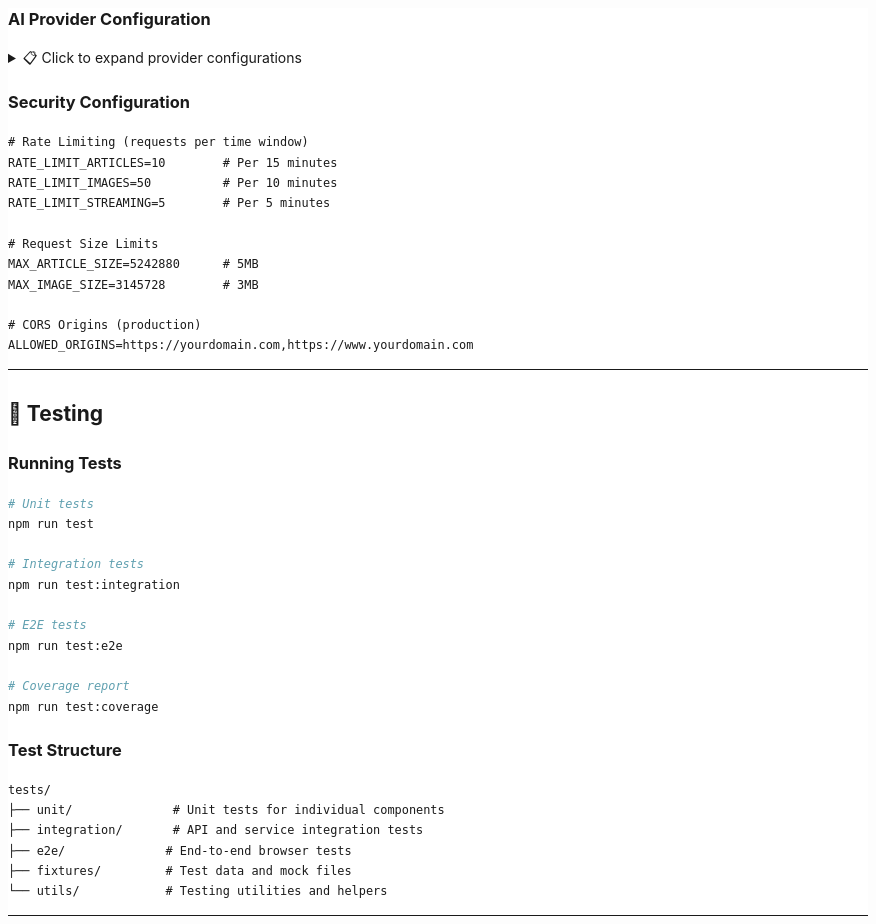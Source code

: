 ### AI Provider Configuration

<details><summary>📋 Click to expand provider configurations</summary></details>

### Security Configuration

```env
# Rate Limiting (requests per time window)
RATE_LIMIT_ARTICLES=10        # Per 15 minutes
RATE_LIMIT_IMAGES=50          # Per 10 minutes
RATE_LIMIT_STREAMING=5        # Per 5 minutes

# Request Size Limits
MAX_ARTICLE_SIZE=5242880      # 5MB
MAX_IMAGE_SIZE=3145728        # 3MB

# CORS Origins (production)
ALLOWED_ORIGINS=https://yourdomain.com,https://www.yourdomain.com
```

---

## 🧪 Testing

### Running Tests

```bash
# Unit tests
npm run test

# Integration tests
npm run test:integration

# E2E tests
npm run test:e2e

# Coverage report
npm run test:coverage
```

### Test Structure

```
tests/
├── unit/              # Unit tests for individual components
├── integration/       # API and service integration tests
├── e2e/              # End-to-end browser tests
├── fixtures/         # Test data and mock files
└── utils/            # Testing utilities and helpers
```

---
